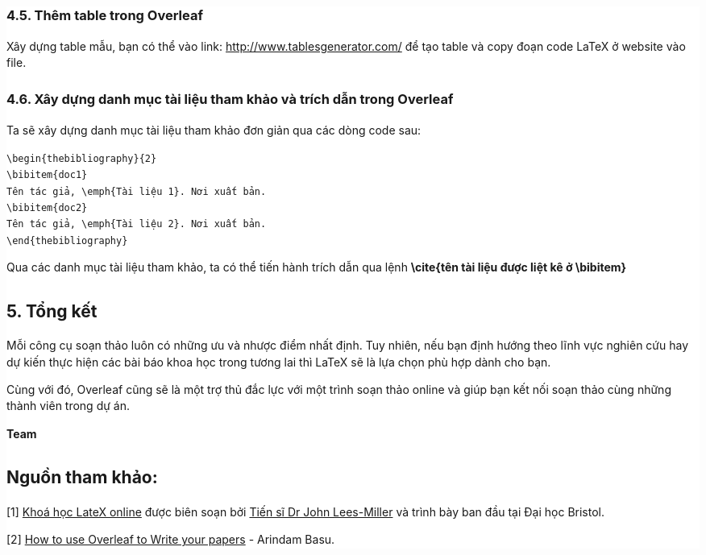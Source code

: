 ### 4.5. Thêm table trong Overleaf

Xây dựng table mẫu, bạn có thể vào link: http://www.tablesgenerator.com/ để tạo table và copy đoạn code LaTeX ở website vào file.

### 4.6. Xây dựng danh mục tài liệu tham khảo và trích dẫn trong Overleaf
Ta sẽ xây dựng danh mục tài liệu tham khảo đơn giản qua các dòng code sau:
```
\begin{thebibliography}{2}
\bibitem{doc1}
Tên tác giả, \emph{Tài liệu 1}. Nơi xuất bản.
\bibitem{doc2}
Tên tác giả, \emph{Tài liệu 2}. Nơi xuất bản.
\end{thebibliography}
```

Qua các danh mục tài liệu tham khảo, ta có thể tiến hành trích dẫn qua lệnh **\cite{tên tài liệu được liệt kê ở \bibitem}**

## 5. Tổng kết

Mỗi công cụ soạn thảo luôn có những ưu và nhược điểm nhất định. Tuy nhiên, nếu bạn định hướng theo lĩnh vực nghiên cứu hay dự kiến thực hiện các bài báo khoa học trong tương lai thì LaTeX sẽ là lựa chọn phù hợp dành cho bạn. 

Cùng với đó, Overleaf cũng sẽ là một trợ thủ đắc lực với một trình soạn thảo online và giúp bạn kết nối soạn thảo cùng những thành viên trong dự án. 

**Team**

## **Nguồn tham khảo**: 

[1] [Khoá học LateX online](https://www.overleaf.com/learn/latex/Free_online_introduction_to_LaTeX_(part_1)) được biên soạn bởi [Tiến sĩ Dr John Lees-Miller](https://www.overleaf.com/ourteam) và trình bày ban đầu tại Đại học Bristol.


[2] [How to use Overleaf to Write your papers](https://medium.com/thoughts-philosophy-writing/how-to-use-overleaf-to-write-your-papers-part-i-basic-minimalist-setup-6599268c095f) - Arindam Basu.

